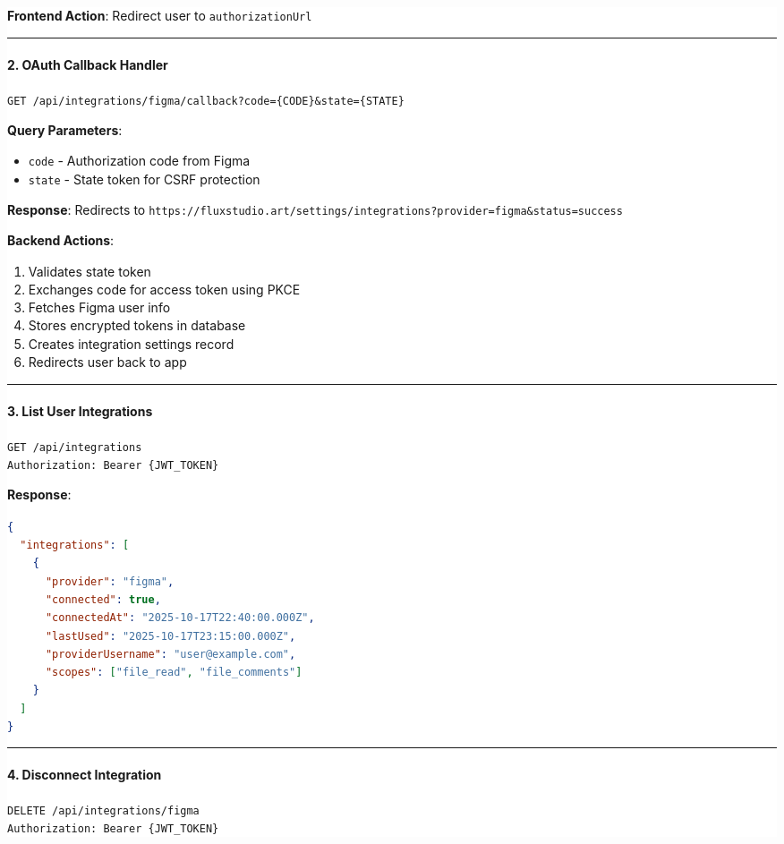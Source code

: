 **Frontend Action**: Redirect user to `authorizationUrl`

---

#### 2. OAuth Callback Handler
```http
GET /api/integrations/figma/callback?code={CODE}&state={STATE}
```

**Query Parameters**:
- `code` - Authorization code from Figma
- `state` - State token for CSRF protection

**Response**: Redirects to `https://fluxstudio.art/settings/integrations?provider=figma&status=success`

**Backend Actions**:
1. Validates state token
2. Exchanges code for access token using PKCE
3. Fetches Figma user info
4. Stores encrypted tokens in database
5. Creates integration settings record
6. Redirects user back to app

---

#### 3. List User Integrations
```http
GET /api/integrations
Authorization: Bearer {JWT_TOKEN}
```

**Response**:
```json
{
  "integrations": [
    {
      "provider": "figma",
      "connected": true,
      "connectedAt": "2025-10-17T22:40:00.000Z",
      "lastUsed": "2025-10-17T23:15:00.000Z",
      "providerUsername": "user@example.com",
      "scopes": ["file_read", "file_comments"]
    }
  ]
}
```

---

#### 4. Disconnect Integration
```http
DELETE /api/integrations/figma
Authorization: Bearer {JWT_TOKEN}
```
